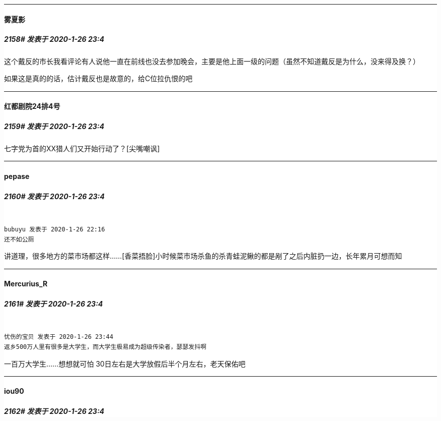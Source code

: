 
*****

####  雾夏影
##### 2158#       发表于 2020-1-26 23:4


这个戴反的市长我看评论有人说他一直在前线也没去参加晚会，主要是他上面一级的问题（虽然不知道戴反是为什么，没来得及换？）

如果这是真的的话，估计戴反也是故意的，给C位拉仇恨的吧


*****

####  红都剧院24排4号
##### 2159#       发表于 2020-1-26 23:4


七字党为首的XX猎人们又开始行动了？[尖嘴嘲讽]


*****

####  pepase
##### 2160#       发表于 2020-1-26 23:4


```

bubuyu 发表于 2020-1-26 22:16
还不如公厕

```


讲道理，很多地方的菜市场都这样……[香菜捂脸]小时候菜市场杀鱼的杀青蛙泥鳅的都是剐了之后内脏扔一边，长年累月可想而知


*****

####  Mercurius_R
##### 2161#       发表于 2020-1-26 23:4


```

忧伤的宝贝 发表于 2020-1-26 23:44
返乡500万人里有很多是大学生，而大学生极易成为超级传染者，瑟瑟发抖啊

```


一百万大学生……想想就可怕
30日左右是大学放假后半个月左右，老天保佑吧


*****

####  iou90
##### 2162#       发表于 2020-1-26 23:4
